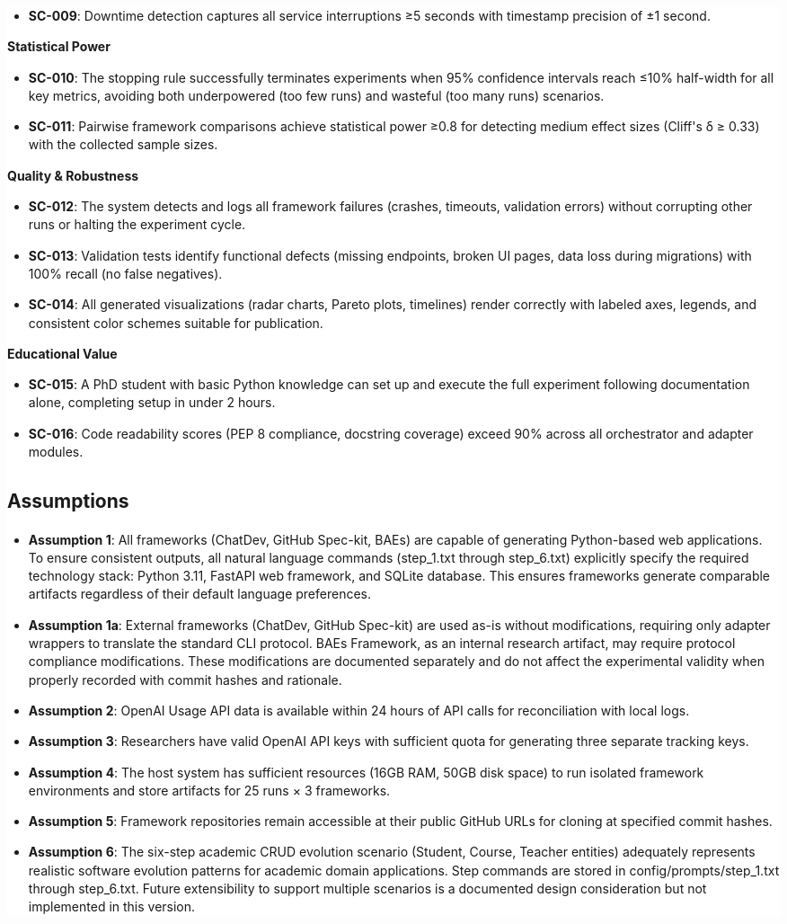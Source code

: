- **SC-009**: Downtime detection captures all service interruptions ≥5 seconds with timestamp precision of ±1 second.

**Statistical Power**

- **SC-010**: The stopping rule successfully terminates experiments when 95% confidence intervals reach ≤10% half-width for all key metrics, avoiding both underpowered (too few runs) and wasteful (too many runs) scenarios.

- **SC-011**: Pairwise framework comparisons achieve statistical power ≥0.8 for detecting medium effect sizes (Cliff's δ ≥ 0.33) with the collected sample sizes.

**Quality & Robustness**

- **SC-012**: The system detects and logs all framework failures (crashes, timeouts, validation errors) without corrupting other runs or halting the experiment cycle.

- **SC-013**: Validation tests identify functional defects (missing endpoints, broken UI pages, data loss during migrations) with 100% recall (no false negatives).

- **SC-014**: All generated visualizations (radar charts, Pareto plots, timelines) render correctly with labeled axes, legends, and consistent color schemes suitable for publication.

**Educational Value**

- **SC-015**: A PhD student with basic Python knowledge can set up and execute the full experiment following documentation alone, completing setup in under 2 hours.

- **SC-016**: Code readability scores (PEP 8 compliance, docstring coverage) exceed 90% across all orchestrator and adapter modules.

## Assumptions

- **Assumption 1**: All frameworks (ChatDev, GitHub Spec-kit, BAEs) are capable of generating Python-based web applications. To ensure consistent outputs, all natural language commands (step_1.txt through step_6.txt) explicitly specify the required technology stack: Python 3.11, FastAPI web framework, and SQLite database. This ensures frameworks generate comparable artifacts regardless of their default language preferences.

- **Assumption 1a**: External frameworks (ChatDev, GitHub Spec-kit) are used as-is without modifications, requiring only adapter wrappers to translate the standard CLI protocol. BAEs Framework, as an internal research artifact, may require protocol compliance modifications. These modifications are documented separately and do not affect the experimental validity when properly recorded with commit hashes and rationale.

- **Assumption 2**: OpenAI Usage API data is available within 24 hours of API calls for reconciliation with local logs.

- **Assumption 3**: Researchers have valid OpenAI API keys with sufficient quota for generating three separate tracking keys.

- **Assumption 4**: The host system has sufficient resources (16GB RAM, 50GB disk space) to run isolated framework environments and store artifacts for 25 runs × 3 frameworks.

- **Assumption 5**: Framework repositories remain accessible at their public GitHub URLs for cloning at specified commit hashes.

- **Assumption 6**: The six-step academic CRUD evolution scenario (Student, Course, Teacher entities) adequately represents realistic software evolution patterns for academic domain applications. Step commands are stored in config/prompts/step_1.txt through step_6.txt. Future extensibility to support multiple scenarios is a documented design consideration but not implemented in this version.
